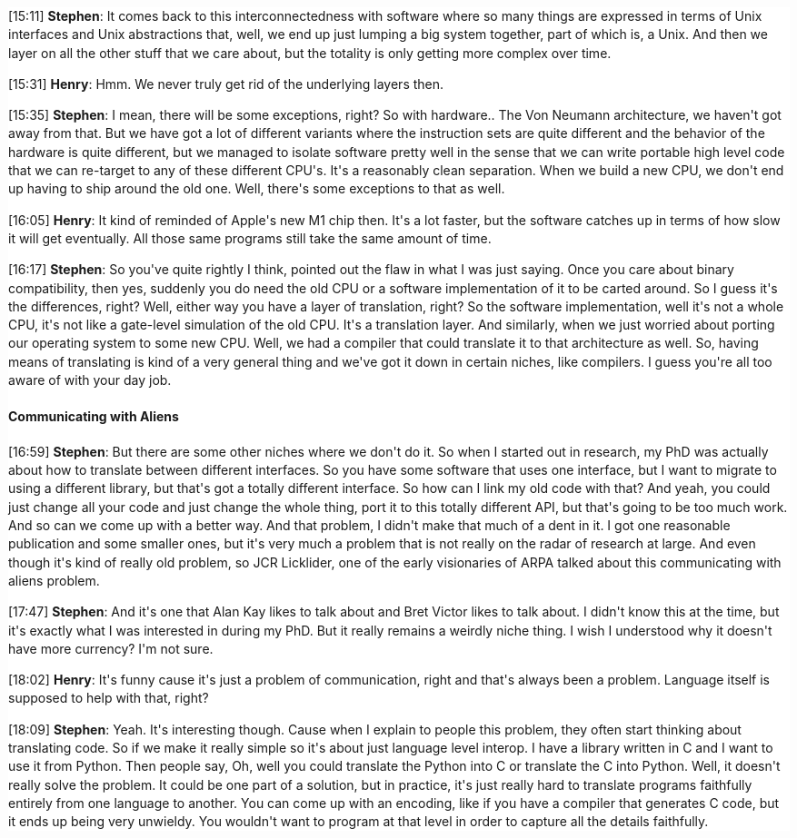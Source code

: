 [15:11] **Stephen**: It comes back to this interconnectedness with software where so many things are expressed in terms of Unix interfaces and Unix abstractions that, well, we end up just lumping a big system together, part of which is, a Unix. And then we layer on all the other stuff that we care about, but the totality is only getting more complex over time.

[15:31] **Henry**: Hmm. We never truly get rid of the underlying layers then. 

[15:35] **Stephen**: I mean, there will be some exceptions, right? So with hardware.. The Von Neumann architecture, we haven't got away from that. But we have got a lot of different variants where the instruction sets are quite different and the behavior of the hardware is quite different, but we managed to isolate software pretty well in the sense that we can write portable high level code that we can re-target to any of these different CPU's. It's a reasonably clean separation. When we build a new CPU, we don't end up having to ship around the old one. Well, there's some exceptions to that as well.

[16:05] **Henry**: It kind of reminded of Apple's new M1 chip then. It's a lot faster, but the software catches up in terms of how slow it will get eventually. All those same programs still take the same amount of time. 

[16:17] **Stephen**: So you've quite rightly I think, pointed out the flaw in what I was just saying. Once you care about binary compatibility, then yes, suddenly you do need the old CPU or a software implementation of it to be carted around. So I guess it's the differences, right? Well, either way you have a layer of translation, right? So the software implementation, well it's not a whole CPU, it's not like a gate-level simulation of the old CPU. It's a translation layer. And similarly, when we just worried about porting our operating system to some new CPU. Well, we had a compiler that could translate it to that architecture as well. So, having means of translating is kind of a very general thing and we've got it down in certain niches, like compilers. I guess you're all too aware of with your day job.

#### Communicating with Aliens

[16:59] **Stephen**: But there are some other niches where we don't do it. So when I started out in research, my PhD was actually about how to translate between different interfaces. So you have some software that uses one interface, but I want to migrate to using a different library, but that's got a totally different interface. So how can I link my old code with that? And yeah, you could just change all your code and just change the whole thing, port it to this totally different API, but that's going to be too much work. And so can we come up with a better way. And that problem, I didn't make that much of a dent in it. I got one reasonable publication and some smaller ones, but it's very much a problem that is not really on the radar of research at large. And even though it's kind of really old problem, so JCR Licklider, one of the early visionaries of ARPA talked about this communicating with aliens problem.

[17:47] **Stephen**: And it's one that Alan Kay likes to talk about and Bret Victor likes to talk about. I didn't know this at the time, but it's exactly what I was interested in during my PhD. But it really remains a weirdly niche thing. I wish I understood why it doesn't have more currency? I'm not sure.

[18:02] **Henry**: It's funny cause it's just a problem of communication, right and that's always been a problem. Language itself is supposed to help with that, right?

[18:09] **Stephen**: Yeah. It's interesting though. Cause when I explain to people this problem, they often start thinking about translating code. So if we make it really simple so it's about just language level interop. I have a library written in C and I want to use it from Python. Then people say, Oh, well you could translate the Python into C or translate the C into Python. Well, it doesn't really solve the problem. It could be one part of a solution, but in practice, it's just really hard to translate programs faithfully entirely from one language to another. You can come up with an encoding, like if you have a compiler that generates C code, but it ends up being very unwieldy. You wouldn't want to program at that level in order to capture all the details faithfully.
